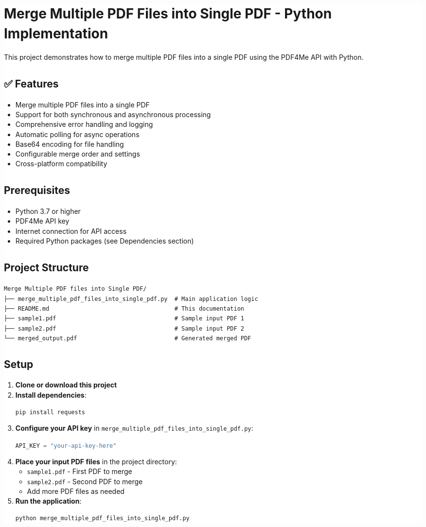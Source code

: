 # Merge Multiple PDF Files into Single PDF - Python Implementation

This project demonstrates how to merge multiple PDF files into a single PDF using the PDF4Me API with Python.

## ✅ Features

- Merge multiple PDF files into a single PDF
- Support for both synchronous and asynchronous processing
- Comprehensive error handling and logging
- Automatic polling for async operations
- Base64 encoding for file handling
- Configurable merge order and settings
- Cross-platform compatibility

## Prerequisites

- Python 3.7 or higher
- PDF4Me API key
- Internet connection for API access
- Required Python packages (see Dependencies section)

## Project Structure

```
Merge Multiple PDF files into Single PDF/
├── merge_multiple_pdf_files_into_single_pdf.py  # Main application logic
├── README.md                                    # This documentation
├── sample1.pdf                                  # Sample input PDF 1
├── sample2.pdf                                  # Sample input PDF 2
└── merged_output.pdf                            # Generated merged PDF
```

## Setup

1. **Clone or download this project**
2. **Install dependencies**:
   ```bash
   pip install requests
   ```
3. **Configure your API key** in `merge_multiple_pdf_files_into_single_pdf.py`:
   ```python
   API_KEY = "your-api-key-here"
   ```
4. **Place your input PDF files** in the project directory:
   - `sample1.pdf` - First PDF to merge
   - `sample2.pdf` - Second PDF to merge
   - Add more PDF files as needed
5. **Run the application**:
   ```bash
   python merge_multiple_pdf_files_into_single_pdf.py
   ```
